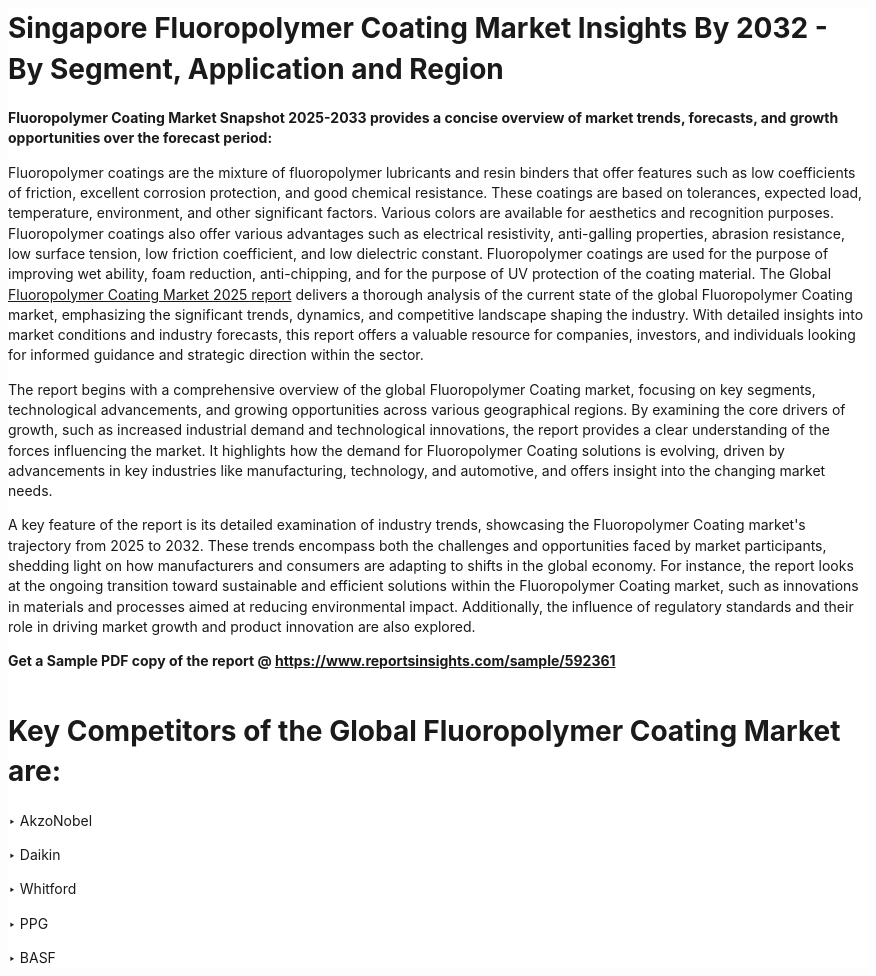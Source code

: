 # Singapore Fluoropolymer Coating Market Insights By 2032 - By Segment, Application and Region

<strong>Fluoropolymer Coating Market Snapshot 2025-2033 provides a concise overview of market trends, forecasts, and growth opportunities over the forecast period:</strong>

Fluoropolymer coatings are the mixture of fluoropolymer lubricants and resin binders that offer features such as low coefficients of friction, excellent corrosion protection, and good chemical resistance. These coatings are based on tolerances, expected load, temperature, environment, and other significant factors. Various colors are available for aesthetics and recognition purposes. Fluoropolymer coatings also offer various advantages such as electrical resistivity, anti-galling properties, abrasion resistance, low surface tension, low friction coefficient, and low dielectric constant. Fluoropolymer coatings are used for the purpose of improving wet ability, foam reduction, anti-chipping, and for the purpose of UV protection of the coating material. The Global <a href=https://www.reportsinsights.com/sample/592361>Fluoropolymer Coating Market 2025 report</a> delivers a thorough analysis of the current state of the global Fluoropolymer Coating market, emphasizing the significant trends, dynamics, and competitive landscape shaping the industry. With detailed insights into market conditions and industry forecasts, this report offers a valuable resource for companies, investors, and individuals looking for informed guidance and strategic direction within the sector.

The report begins with a comprehensive overview of the global Fluoropolymer Coating market, focusing on key segments, technological advancements, and growing opportunities across various geographical regions. By examining the core drivers of growth, such as increased industrial demand and technological innovations, the report provides a clear understanding of the forces influencing the market. It highlights how the demand for Fluoropolymer Coating solutions is evolving, driven by advancements in key industries like manufacturing, technology, and automotive, and offers insight into the changing market needs.

A key feature of the report is its detailed examination of industry trends, showcasing the Fluoropolymer Coating market's trajectory from 2025 to 2032. These trends encompass both the challenges and opportunities faced by market participants, shedding light on how manufacturers and consumers are adapting to shifts in the global economy. For instance, the report looks at the ongoing transition toward sustainable and efficient solutions within the Fluoropolymer Coating market, such as innovations in materials and processes aimed at reducing environmental impact. Additionally, the influence of regulatory standards and their role in driving market growth and product innovation are also explored.

<strong>Get a Sample PDF copy of the report @ <a href=https://www.reportsinsights.com/sample/592361>https://www.reportsinsights.com/sample/592361</a></strong>

# <strong>Key Competitors of the Global Fluoropolymer Coating Market are:</strong>

‣ AkzoNobel

‣ Daikin

‣ Whitford

‣ PPG

‣ BASF
